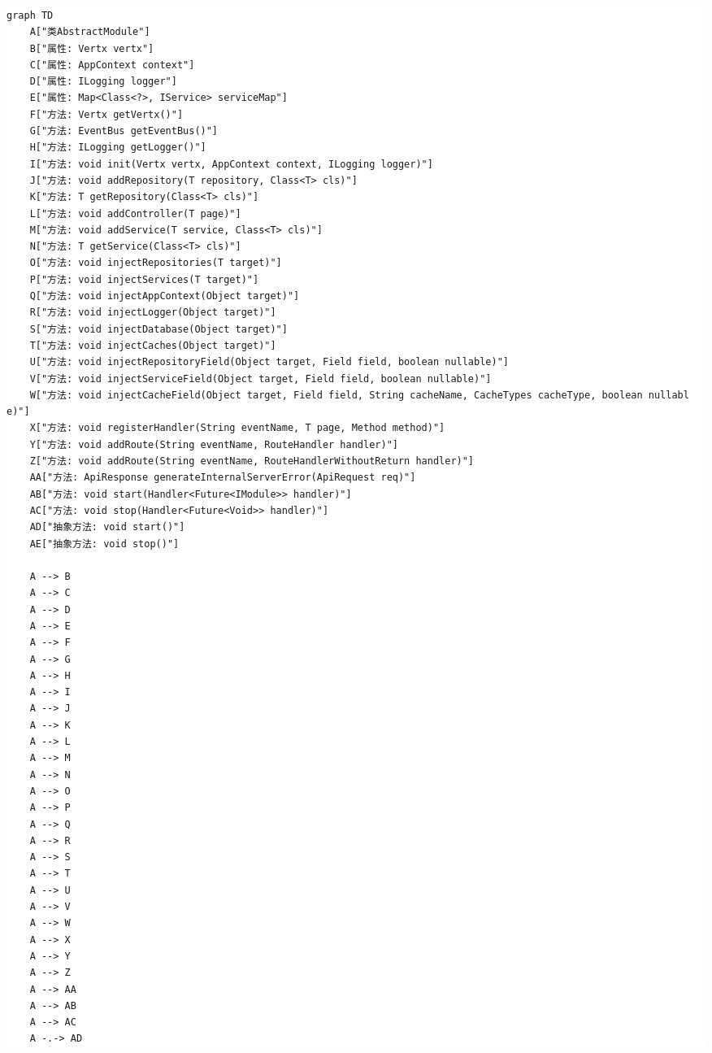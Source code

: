 ```mermaid
graph TD
    A["类AbstractModule"]
    B["属性: Vertx vertx"]
    C["属性: AppContext context"]
    D["属性: ILogging logger"]
    E["属性: Map<Class<?>, IService> serviceMap"]
    F["方法: Vertx getVertx()"]
    G["方法: EventBus getEventBus()"]
    H["方法: ILogging getLogger()"]
    I["方法: void init(Vertx vertx, AppContext context, ILogging logger)"]
    J["方法: void addRepository(T repository, Class<T> cls)"]
    K["方法: T getRepository(Class<T> cls)"]
    L["方法: void addController(T page)"]
    M["方法: void addService(T service, Class<T> cls)"]
    N["方法: T getService(Class<T> cls)"]
    O["方法: void injectRepositories(T target)"]
    P["方法: void injectServices(T target)"]
    Q["方法: void injectAppContext(Object target)"]
    R["方法: void injectLogger(Object target)"]
    S["方法: void injectDatabase(Object target)"]
    T["方法: void injectCaches(Object target)"]
    U["方法: void injectRepositoryField(Object target, Field field, boolean nullable)"]
    V["方法: void injectServiceField(Object target, Field field, boolean nullable)"]
    W["方法: void injectCacheField(Object target, Field field, String cacheName, CacheTypes cacheType, boolean nullable)"]
    X["方法: void registerHandler(String eventName, T page, Method method)"]
    Y["方法: void addRoute(String eventName, RouteHandler handler)"]
    Z["方法: void addRoute(String eventName, RouteHandlerWithoutReturn handler)"]
    AA["方法: ApiResponse generateInternalServerError(ApiRequest req)"]
    AB["方法: void start(Handler<Future<IModule>> handler)"]
    AC["方法: void stop(Handler<Future<Void>> handler)"]
    AD["抽象方法: void start()"]
    AE["抽象方法: void stop()"]

    A --> B
    A --> C
    A --> D
    A --> E
    A --> F
    A --> G
    A --> H
    A --> I
    A --> J
    A --> K
    A --> L
    A --> M
    A --> N
    A --> O
    A --> P
    A --> Q
    A --> R
    A --> S
    A --> T
    A --> U
    A --> V
    A --> W
    A --> X
    A --> Y
    A --> Z
    A --> AA
    A --> AB
    A --> AC
    A -.-> AD
```